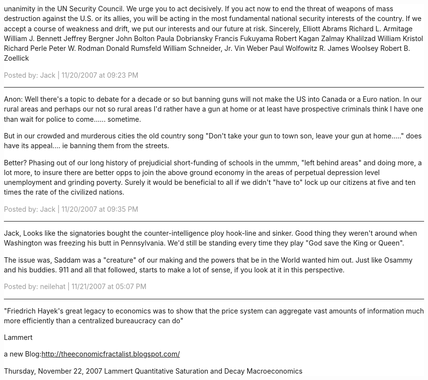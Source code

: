 unanimity in the UN Security Council.
We urge you to act decisively. If you act now to end the threat of weapons of
mass destruction against the U.S. or its allies, you will be acting in the most
fundamental national security interests of the country. If we accept a course of
weakness and drift, we put our interests and our future at risk.
Sincerely,
Elliott Abrams Richard L. Armitage William J. Bennett
Jeffrey Bergner John Bolton Paula Dobriansky
Francis Fukuyama Robert Kagan Zalmay Khalilzad
William Kristol Richard Perle Peter W. Rodman
Donald Rumsfeld William Schneider, Jr. Vin Weber
Paul Wolfowitz R. James Woolsey Robert B. Zoellick

<span style="color:#999">Posted by: Jack | 11/20/2007 at 09:23 PM</span>

---

Anon: Well there's a topic to debate for a decade or so but banning guns will not make the US into Canada or a Euro nation.  In our rural areas and perhaps our not so rural areas I'd rather have a gun at home or at least have prospective criminals think I have one than wait for police to come...... sometime.

But in our crowded and murderous cities the old country song "Don't take your gun to town son, leave your gun at home....." does have its appeal.... ie banning them from the streets.

Better? Phasing out of our long history of prejudicial short-funding of schools in the ummm, "left behind areas" and doing more, a lot more, to insure there are better opps to join the above ground economy in the areas of perpetual depression level unemployment and grinding poverty.  Surely it would be beneficial to all if we didn't "have to" lock up our citizens at five and ten times the rate of the civilized nations.

<span style="color:#999">Posted by: Jack | 11/20/2007 at 09:35 PM</span>

---

Jack, Looks like the signatories bought the counter-intelligence ploy hook-line and sinker. Good thing they weren't around when Washington was freezing his butt in Pennsylvania. We'd still be standing every time they play "God save the King or Queen".

The issue was, Saddam was a "creature" of our making and the powers that be in the World wanted him out. Just like Osammy and his buddies. 911 and all that followed, starts to make a lot of sense, if you look at it in this perspective.

<span style="color:#999">Posted by: neilehat | 11/21/2007 at 05:07 PM</span>

---

"Friedrich Hayek's great legacy to economics was to show that the price system can aggregate vast amounts of information much more efficiently than a centralized bureaucracy can do"

Lammert

a new Blog:http://theeconomicfractalist.blogspot.com/

Thursday, November 22, 2007
Lammert Quantitative Saturation and Decay Macroeconomics